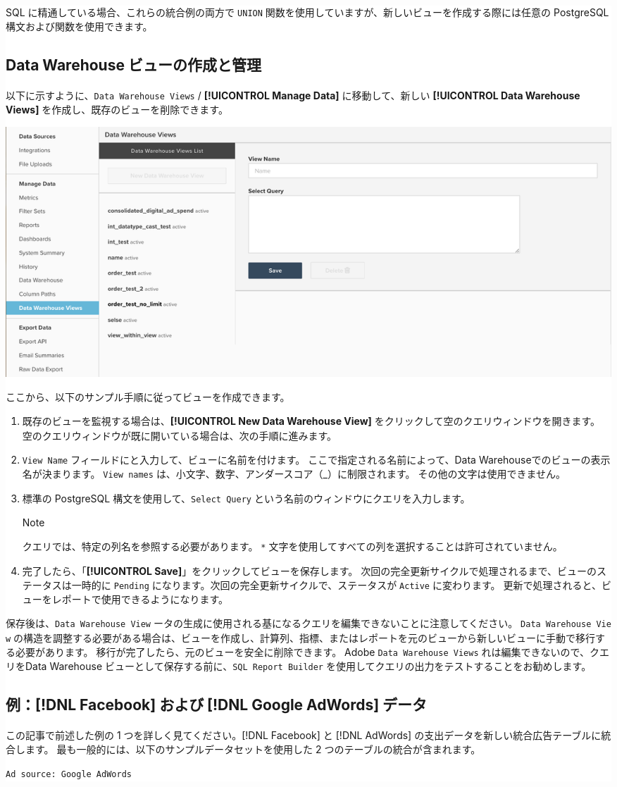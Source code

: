 SQL に精通している場合、これらの統合例の両方で `UNION` 関数を使用していますが、新しいビューを作成する際には任意の PostgreSQL 構文および関数を使用できます。

## Data Warehouse ビューの作成と管理

以下に示すように、`Data Warehouse Views` / **[!UICONTROL Manage Data]** に移動して、新しい **[!UICONTROL Data Warehouse Views]** を作成し、既存のビューを削除できます。

![&#x200B; カスタムビュー設定を示す「Data Warehouseビュー」セクション &#x200B;](../../assets/Data_Warehouse_Views.png)

ここから、以下のサンプル手順に従ってビューを作成できます。

1. 既存のビューを監視する場合は、**[!UICONTROL New Data Warehouse View]** をクリックして空のクエリウィンドウを開きます。 空のクエリウィンドウが既に開いている場合は、次の手順に進みます。
1. `View Name` フィールドにと入力して、ビューに名前を付けます。 ここで指定される名前によって、Data Warehouseでのビューの表示名が決まります。 `View names` は、小文字、数字、アンダースコア（_）に制限されます。 その他の文字は使用できません。
1. 標準の PostgreSQL 構文を使用して、`Select Query` という名前のウィンドウにクエリを入力します。

   >[!NOTE]
   >
   >クエリでは、特定の列名を参照する必要があります。 `*` 文字を使用してすべての列を選択することは許可されていません。

1. 完了したら、「**[!UICONTROL Save]**」をクリックしてビューを保存します。 次回の完全更新サイクルで処理されるまで、ビューのステータスは一時的に `Pending` になります。次回の完全更新サイクルで、ステータスが `Active` に変わります。 更新で処理されると、ビューをレポートで使用できるようになります。

保存後は、`Data Warehouse View` ータの生成に使用される基になるクエリを編集できないことに注意してください。 `Data Warehouse View` の構造を調整する必要がある場合は、ビューを作成し、計算列、指標、またはレポートを元のビューから新しいビューに手動で移行する必要があります。 移行が完了したら、元のビューを安全に削除できます。 Adobe `Data Warehouse Views` れは編集できないので、クエリをData Warehouse ビューとして保存する前に、`SQL Report Builder` を使用してクエリの出力をテストすることをお勧めします。

## 例：[!DNL Facebook] および [!DNL Google AdWords] データ

この記事で前述した例の 1 つを詳しく見てください。[!DNL Facebook] と [!DNL AdWords] の支出データを新しい統合広告テーブルに統合します。 最も一般的には、以下のサンプルデータセットを使用した 2 つのテーブルの統合が含まれます。

`Ad source: Google AdWords`
